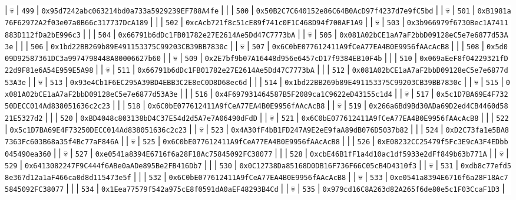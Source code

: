 | 💀 | `499` | `0x95d7242abc063214bd0a733a5929239EF788A4fe` |
|  | `500` | `0x50B2C7C640152e86C64B0AcD97f4237d7e9fC5bd` |
| 💀 | `501` | `0xB1981a76F62972A2f03e07a0B66c317737DcA189` |
|  | `502` | `0xcAcb721f8c51cE89f741c0F1C468D94f700AF1A9` |
| 💀 | `503` | `0x3b966979f6730Bec1A7411883D112fDa2bE996c3` |
|  | `504` | `0x66791b6dDc1FB01782e27E2614Ae5Dd47C7773bA` |
| 💀 | `505` | `0x081A02bCE1aA7aF2bbD09128eC5e7e6877d53A3e` |
|  | `506` | `0x1bd22BB269b89E491153375C99203CB39BB7830c` |
| 💀 | `507` | `0x6C0bE077612411A9fCeA77EA4B0E9956fAAcAcB8` |
|  | `508` | `0x5d009D92587361DC3a9974798448A80006627b60` |
| 💀 | `509` | `0x2E7bf9b07A16448d956e6457cD17f9384EB10F4b` |
|  | `510` | `0x069aEeF8f04229321fD22d9F81e6A54E959E5A98` |
| 💀 | `511` | `0x66791b6dDc1FB01782e27E2614Ae5Dd47C7773bA` |
|  | `512` | `0x081A02bCE1aA7aF2bbD09128eC5e7e6877d53A3e` |
| 💀 | `513` | `0x93e4Cb1F6EC295A39BD4EBB3C2E8eC0D8D68ec6d` |
|  | `514` | `0x1bd22BB269b89E491153375C99203CB39BB7830c` |
| 💀 | `515` | `0x081A02bCE1aA7aF2bbD09128eC5e7e6877d53A3e` |
|  | `516` | `0x4F697931464587B5F2089ca1C9622eD43155c1d4` |
| 💀 | `517` | `0x5c1D7BA69E4F73250DECC014Ad838051636c2c23` |
|  | `518` | `0x6C0bE077612411A9fCeA77EA4B0E9956fAAcAcB8` |
| 💀 | `519` | `0x266a6Bd9Bd30ADa69D2ed4CB4460d5821E5327d2` |
|  | `520` | `0xBD4048c803138bD4C37E54d2d5A7e7A06490dFdD` |
| 💀 | `521` | `0x6C0bE077612411A9fCeA77EA4B0E9956fAAcAcB8` |
|  | `522` | `0x5c1D7BA69E4F73250DECC014Ad838051636c2c23` |
| 💀 | `523` | `0x4A30fF4bB1FD247A9E2eE9faA89dB076D5037b82` |
|  | `524` | `0xD2C73fa1e5BA87363Fc603B68a35f4Bc77aF846A` |
| 💀 | `525` | `0x6C0bE077612411A9fCeA77EA4B0E9956fAAcAcB8` |
|  | `526` | `0xE08232CC25479f5Fc3E9cA3F4EDbb045490ea360` |
| 💀 | `527` | `0xe0541a8394E6716f6a28F18Ac75845092FC38077` |
|  | `528` | `0xcbE46B1fF1a4d10ac1df5933e2dFf849b63b771A` |
| 💀 | `529` | `0x6413082247F9C444f6ABe0aADe895Be2FB416Db7` |
|  | `530` | `0x0C12738Da85168D0DB16F736F66C05cB4D4310f3` |
| 💀 | `531` | `0xdb8c77efd58e367d12a1aF466ca0d8d115473e5f` |
|  | `532` | `0x6C0bE077612411A9fCeA77EA4B0E9956fAAcAcB8` |
| 💀 | `533` | `0xe0541a8394E6716f6a28F18Ac75845092FC38077` |
|  | `534` | `0x1Eea77579f542a975cE8f0591dA0aEF48293B4Cd` |
| 💀 | `535` | `0x979cd16C8A263d82A265f6de80e5c1F03CcaF1D3` |